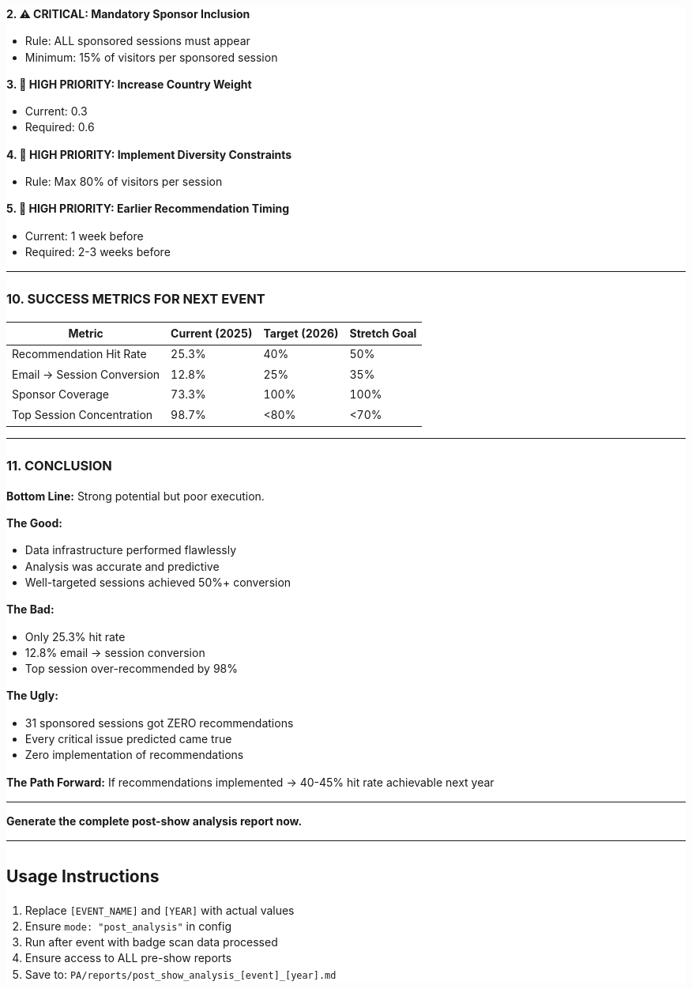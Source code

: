 **2. ⚠️ CRITICAL: Mandatory Sponsor Inclusion**
- Rule: ALL sponsored sessions must appear
- Minimum: 15% of visitors per sponsored session

**3. 🔴 HIGH PRIORITY: Increase Country Weight**
- Current: 0.3
- Required: 0.6

**4. 🔴 HIGH PRIORITY: Implement Diversity Constraints**
- Rule: Max 80% of visitors per session

**5. 🔴 HIGH PRIORITY: Earlier Recommendation Timing**
- Current: 1 week before
- Required: 2-3 weeks before

---

### 10. SUCCESS METRICS FOR NEXT EVENT

| Metric | Current (2025) | Target (2026) | Stretch Goal |
|--------|----------------|---------------|--------------|
| Recommendation Hit Rate | 25.3% | 40% | 50% |
| Email → Session Conversion | 12.8% | 25% | 35% |
| Sponsor Coverage | 73.3% | 100% | 100% |
| Top Session Concentration | 98.7% | <80% | <70% |

---

### 11. CONCLUSION

**Bottom Line:** Strong potential but poor execution.

**The Good:**
- Data infrastructure performed flawlessly
- Analysis was accurate and predictive
- Well-targeted sessions achieved 50%+ conversion

**The Bad:**
- Only 25.3% hit rate
- 12.8% email → session conversion
- Top session over-recommended by 98%

**The Ugly:**
- 31 sponsored sessions got ZERO recommendations
- Every critical issue predicted came true
- Zero implementation of recommendations

**The Path Forward:**
If recommendations implemented → 40-45% hit rate achievable next year

---

**Generate the complete post-show analysis report now.**

---

## Usage Instructions

1. Replace `[EVENT_NAME]` and `[YEAR]` with actual values
2. Ensure `mode: "post_analysis"` in config
3. Run after event with badge scan data processed
4. Ensure access to ALL pre-show reports
5. Save to: `PA/reports/post_show_analysis_[event]_[year].md`